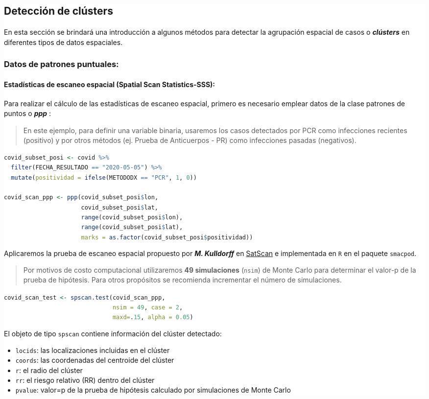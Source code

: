
## Detección de clústers

En esta sección se brindará una introducción a algunos métodos para
detectar la agrupación espacial de casos o ***clústers*** en diferentes
tipos de datos espaciales.

### Datos de patrones puntuales:

#### Estadísticas de escaneo espacial (Spatial Scan Statistics-SSS):

Para realizar el cálculo de las estadísticas de escaneo espacial,
primero es necesario emplear datos de la clase patrones de puntos o
***ppp*** :

> En este ejemplo, para definir una variable binaria, usaremos los casos
> detectados por PCR como infecciones recientes (positivo) y por otros
> métodos (ej. Prueba de Anticuerpos - PR) como infecciones pasadas
> (negativos).

``` r
covid_subset_posi <- covid %>%
  filter(FECHA_RESULTADO == "2020-05-05") %>%
  mutate(positividad = ifelse(METODODX == "PCR", 1, 0))

covid_scan_ppp <- ppp(covid_subset_posi$lon, 
                      covid_subset_posi$lat,
                      range(covid_subset_posi$lon),
                      range(covid_subset_posi$lat),
                      marks = as.factor(covid_subset_posi$positividad))
```

Aplicaremos la prueba de escaneo espacial propuesto por ***M.
Kulldorff*** en [SatScan](https://www.satscan.org/) e implementada en
`R` en el paquete `smacpod`.

> Por motivos de costo computacional utilizaremos **49 simulaciones**
> (`nsim`) de Monte Carlo para determinar el valor-p de la prueba de
> hipótesis. Para otros propósitos se recomienda incrementar el número
> de simulaciones.

``` r
covid_scan_test <- spscan.test(covid_scan_ppp,
                               nsim = 49, case = 2, 
                               maxd=.15, alpha = 0.05)
```

El objeto de tipo `spscan` contiene información del clúster detectado:

-   `locids`: las localizaciones incluidas en el clúster
-   `coords`: las coordenadas del centroide del clúster
-   `r`: el radio del clúster
-   `rr`: el riesgo relativo (RR) dentro del clúster
-   `pvalue`: valor=p de la prueba de hipótesis calculado por
    simulaciones de Monte Carlo
